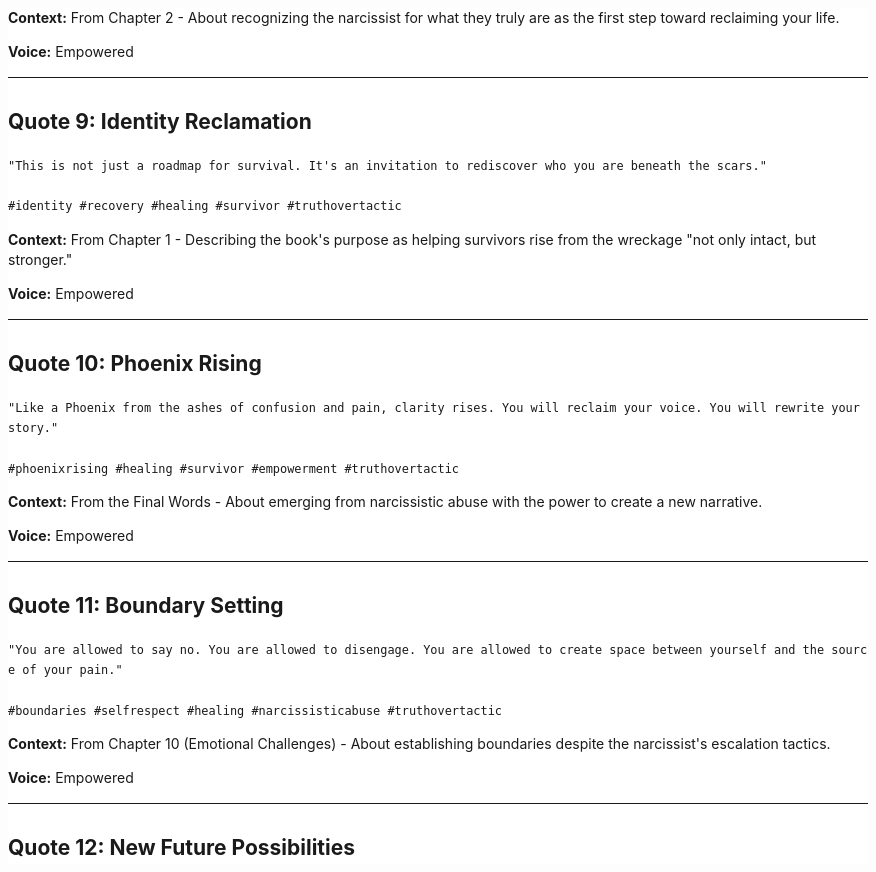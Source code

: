 **Context:** From Chapter 2 - About recognizing the narcissist for what they truly are as the first step toward reclaiming your life.

**Voice:** Empowered

---

## Quote 9: Identity Reclamation

```
"This is not just a roadmap for survival. It's an invitation to rediscover who you are beneath the scars."

#identity #recovery #healing #survivor #truthovertactic
```

**Context:** From Chapter 1 - Describing the book's purpose as helping survivors rise from the wreckage "not only intact, but stronger."

**Voice:** Empowered

---

## Quote 10: Phoenix Rising

```
"Like a Phoenix from the ashes of confusion and pain, clarity rises. You will reclaim your voice. You will rewrite your story."

#phoenixrising #healing #survivor #empowerment #truthovertactic
```

**Context:** From the Final Words - About emerging from narcissistic abuse with the power to create a new narrative.

**Voice:** Empowered

---

## Quote 11: Boundary Setting

```
"You are allowed to say no. You are allowed to disengage. You are allowed to create space between yourself and the source of your pain."

#boundaries #selfrespect #healing #narcissisticabuse #truthovertactic
```

**Context:** From Chapter 10 (Emotional Challenges) - About establishing boundaries despite the narcissist's escalation tactics.

**Voice:** Empowered

---

## Quote 12: New Future Possibilities

